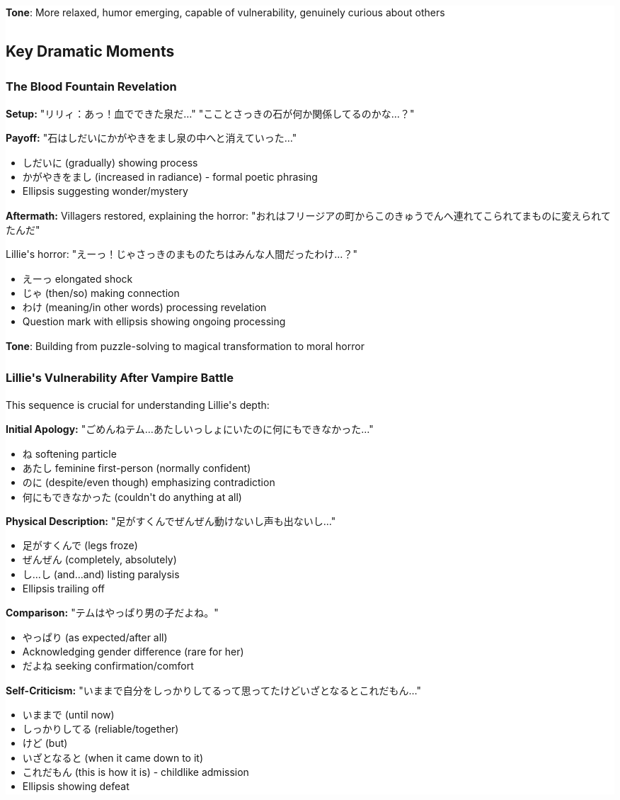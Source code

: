 **Tone**: More relaxed, humor emerging, capable of vulnerability, genuinely curious about others

## Key Dramatic Moments

### The Blood Fountain Revelation

**Setup:**
"リリィ：あっ！血でできた泉だ…"
"こことさっきの石が何か関係してるのかな…？"

**Payoff:**
"石はしだいにかがやきをまし泉の中へと消えていった…"
- しだいに (gradually) showing process
- かがやきをまし (increased in radiance) - formal poetic phrasing
- Ellipsis suggesting wonder/mystery

**Aftermath:**
Villagers restored, explaining the horror:
"おれはフリージアの町からこのきゅうでんへ連れてこられてまものに変えられてたんだ"

Lillie's horror:
"えーっ！じゃさっきのまものたちはみんな人間だったわけ…？"
- えーっ elongated shock
- じゃ (then/so) making connection
- わけ (meaning/in other words) processing revelation
- Question mark with ellipsis showing ongoing processing

**Tone**: Building from puzzle-solving to magical transformation to moral horror

### Lillie's Vulnerability After Vampire Battle

This sequence is crucial for understanding Lillie's depth:

**Initial Apology:**
"ごめんねテム…あたしいっしょにいたのに何にもできなかった…"
- ね softening particle
- あたし feminine first-person (normally confident)
- のに (despite/even though) emphasizing contradiction
- 何にもできなかった (couldn't do anything at all)

**Physical Description:**
"足がすくんでぜんぜん動けないし声も出ないし…"
- 足がすくんで (legs froze)
- ぜんぜん (completely, absolutely)
- し...し (and...and) listing paralysis
- Ellipsis trailing off

**Comparison:**
"テムはやっぱり男の子だよね。"
- やっぱり (as expected/after all)
- Acknowledging gender difference (rare for her)
- だよね seeking confirmation/comfort

**Self-Criticism:**
"いままで自分をしっかりしてるって思ってたけどいざとなるとこれだもん…"
- いままで (until now)
- しっかりしてる (reliable/together)
- けど (but)
- いざとなると (when it came down to it)
- これだもん (this is how it is) - childlike admission
- Ellipsis showing defeat

